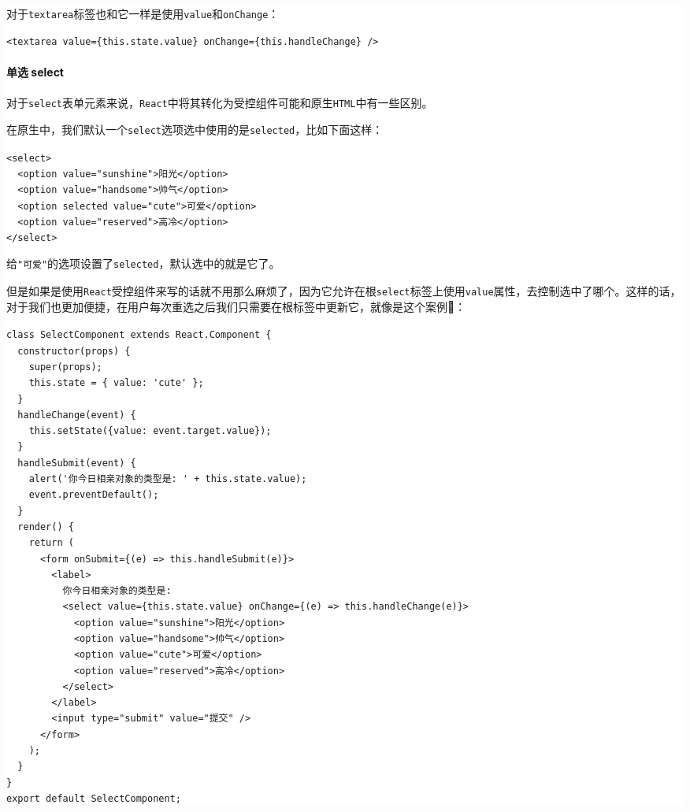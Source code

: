 对于`textarea`标签也和它一样是使用`value`和`onChange`：

```
<textarea value={this.state.value} onChange={this.handleChange} />
```

#### 单选 select

对于`select`表单元素来说，`React`中将其转化为受控组件可能和原生`HTML`中有一些区别。

在原生中，我们默认一个`select`选项选中使用的是`selected`，比如下面这样：

```
<select>
  <option value="sunshine">阳光</option>
  <option value="handsome">帅气</option>
  <option selected value="cute">可爱</option>
  <option value="reserved">高冷</option>
</select>
```

给`"可爱"`的选项设置了`selected`，默认选中的就是它了。

但是如果是使用`React`受控组件来写的话就不用那么麻烦了，因为它允许在根`select`标签上使用`value`属性，去控制选中了哪个。这样的话，对于我们也更加便捷，在用户每次重选之后我们只需要在根标签中更新它，就像是这个案例🌰：

```
class SelectComponent extends React.Component {
  constructor(props) {
    super(props);
    this.state = { value: 'cute' };
  }
  handleChange(event) {
    this.setState({value: event.target.value});
  }
  handleSubmit(event) {
    alert('你今日相亲对象的类型是: ' + this.state.value);
    event.preventDefault();
  }
  render() {
    return (
      <form onSubmit={(e) => this.handleSubmit(e)}>
        <label>
          你今日相亲对象的类型是:
          <select value={this.state.value} onChange={(e) => this.handleChange(e)}>
            <option value="sunshine">阳光</option>
            <option value="handsome">帅气</option>
            <option value="cute">可爱</option>
            <option value="reserved">高冷</option>
          </select>
        </label>
        <input type="submit" value="提交" />
      </form>
    );
  }
}
export default SelectComponent;
```
